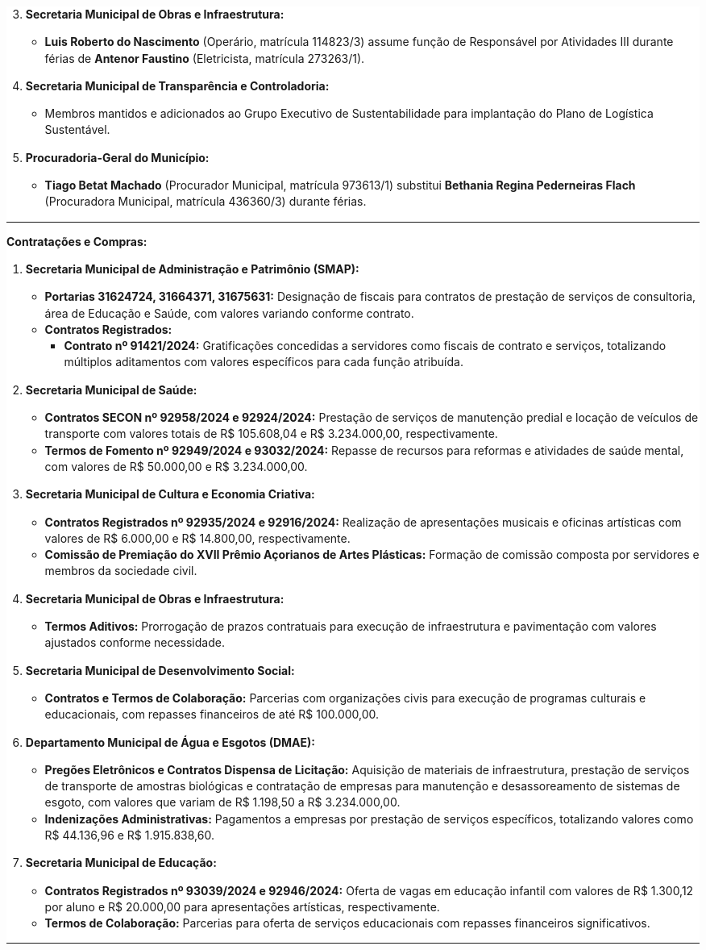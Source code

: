 3. **Secretaria Municipal de Obras e Infraestrutura:**
   - **Luis Roberto do Nascimento** (Operário, matrícula 114823/3) assume função de Responsável por Atividades III durante férias de **Antenor Faustino** (Eletricista, matrícula 273263/1).

4. **Secretaria Municipal de Transparência e Controladoria:**
   - Membros mantidos e adicionados ao Grupo Executivo de Sustentabilidade para implantação do Plano de Logística Sustentável.

5. **Procuradoria-Geral do Município:**
   - **Tiago Betat Machado** (Procurador Municipal, matrícula 973613/1) substitui **Bethania Regina Pederneiras Flach** (Procuradora Municipal, matrícula 436360/3) durante férias.

---

**Contratações e Compras:**

1. **Secretaria Municipal de Administração e Patrimônio (SMAP):**
   - **Portarias 31624724, 31664371, 31675631:** Designação de fiscais para contratos de prestação de serviços de consultoria, área de Educação e Saúde, com valores variando conforme contrato.
   - **Contratos Registrados:**
     - **Contrato nº 91421/2024:** Gratificações concedidas a servidores como fiscais de contrato e serviços, totalizando múltiplos aditamentos com valores específicos para cada função atribuída.

2. **Secretaria Municipal de Saúde:**
   - **Contratos SECON nº 92958/2024 e 92924/2024:** Prestação de serviços de manutenção predial e locação de veículos de transporte com valores totais de R$ 105.608,04 e R$ 3.234.000,00, respectivamente.
   - **Termos de Fomento nº 92949/2024 e 93032/2024:** Repasse de recursos para reformas e atividades de saúde mental, com valores de R$ 50.000,00 e R$ 3.234.000,00.

3. **Secretaria Municipal de Cultura e Economia Criativa:**
   - **Contratos Registrados nº 92935/2024 e 92916/2024:** Realização de apresentações musicais e oficinas artísticas com valores de R$ 6.000,00 e R$ 14.800,00, respectivamente.
   - **Comissão de Premiação do XVII Prêmio Açorianos de Artes Plásticas:** Formação de comissão composta por servidores e membros da sociedade civil.

4. **Secretaria Municipal de Obras e Infraestrutura:**
   - **Termos Aditivos:** Prorrogação de prazos contratuais para execução de infraestrutura e pavimentação com valores ajustados conforme necessidade.

5. **Secretaria Municipal de Desenvolvimento Social:**
   - **Contratos e Termos de Colaboração:** Parcerias com organizações civis para execução de programas culturais e educacionais, com repasses financeiros de até R$ 100.000,00.

6. **Departamento Municipal de Água e Esgotos (DMAE):**
   - **Pregões Eletrônicos e Contratos Dispensa de Licitação:** Aquisição de materiais de infraestrutura, prestação de serviços de transporte de amostras biológicas e contratação de empresas para manutenção e desassoreamento de sistemas de esgoto, com valores que variam de R$ 1.198,50 a R$ 3.234.000,00.
   - **Indenizações Administrativas:** Pagamentos a empresas por prestação de serviços específicos, totalizando valores como R$ 44.136,96 e R$ 1.915.838,60.

7. **Secretaria Municipal de Educação:**
   - **Contratos Registrados nº 93039/2024 e 92946/2024:** Oferta de vagas em educação infantil com valores de R$ 1.300,12 por aluno e R$ 20.000,00 para apresentações artísticas, respectivamente.
   - **Termos de Colaboração:** Parcerias para oferta de serviços educacionais com repasses financeiros significativos.

---